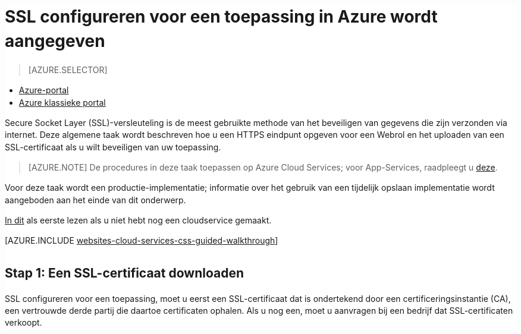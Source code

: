 <properties 
    pageTitle="SSL configureren voor een cloudservice | Microsoft Azure" 
    description="Leer hoe u een HTTPS eindpunt opgeven voor een Webrol en het uploaden van een SSL-certificaat als u wilt beveiligen van uw toepassing. In deze voorbeelden wordt de Azure-portal gebruiken." 
    services="cloud-services" 
    documentationCenter=".net" 
    authors="Thraka" 
    manager="timlt" 
    editor=""/>

<tags 
    ms.service="cloud-services" 
    ms.workload="tbd" 
    ms.tgt_pltfrm="na" 
    ms.devlang="na" 
    ms.topic="article" 
    ms.date="10/04/2016"
    ms.author="adegeo"/>




# <a name="configuring-ssl-for-an-application-in-azure"></a>SSL configureren voor een toepassing in Azure wordt aangegeven

> [AZURE.SELECTOR]
- [Azure-portal](cloud-services-configure-ssl-certificate-portal.md)
- [Azure klassieke portal](cloud-services-configure-ssl-certificate.md)

Secure Socket Layer (SSL)-versleuteling is de meest gebruikte methode van het beveiligen van gegevens die zijn verzonden via internet. Deze algemene taak wordt beschreven hoe u een HTTPS eindpunt opgeven voor een Webrol en het uploaden van een SSL-certificaat als u wilt beveiligen van uw toepassing.

> [AZURE.NOTE] De procedures in deze taak toepassen op Azure Cloud Services; voor App-Services, raadpleegt u [deze](../app-service-web/web-sites-configure-ssl-certificate.md).

Voor deze taak wordt een productie-implementatie; informatie over het gebruik van een tijdelijk opslaan implementatie wordt aangeboden aan het einde van dit onderwerp.

[In dit](cloud-services-how-to-create-deploy-portal.md) als eerste lezen als u niet hebt nog een cloudservice gemaakt.

[AZURE.INCLUDE [websites-cloud-services-css-guided-walkthrough](../../includes/websites-cloud-services-css-guided-walkthrough.md)]

## <a name="step-1-get-an-ssl-certificate"></a>Stap 1: Een SSL-certificaat downloaden

SSL configureren voor een toepassing, moet u eerst een SSL-certificaat dat is ondertekend door een certificeringsinstantie (CA), een vertrouwde derde partij die daartoe certificaten ophalen. Als u nog een, moet u aanvragen bij een bedrijf dat SSL-certificaten verkoopt.
